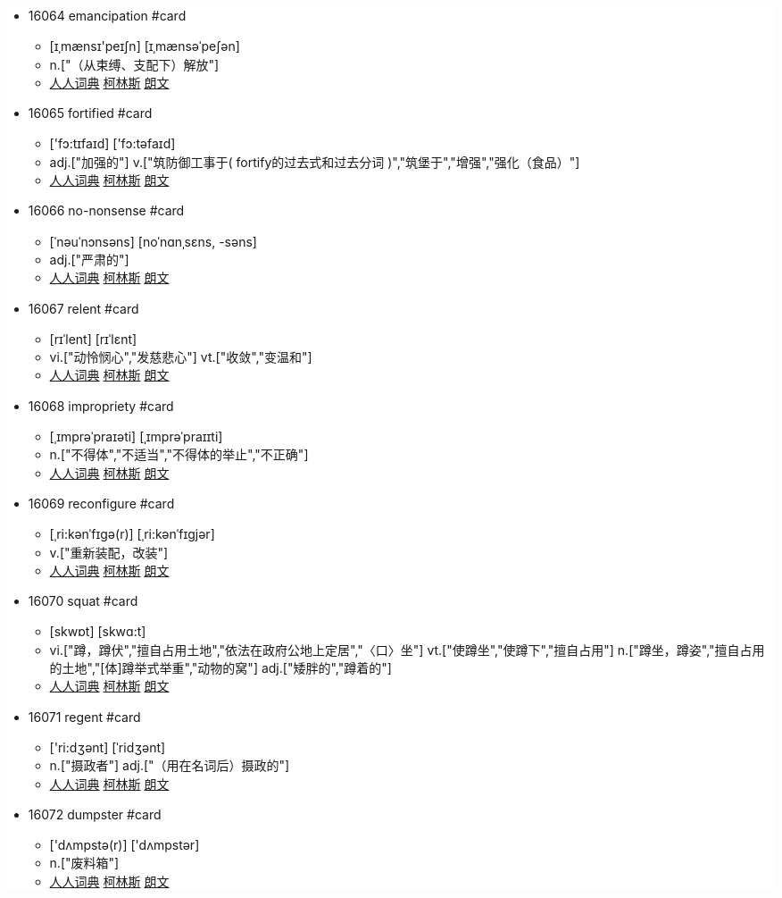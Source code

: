 
- 16064 emancipation #card
  - [ɪˌmænsɪ'peɪʃn]  [ɪˌmænsəˈpeʃən]
  - n.["（从束缚、支配下）解放"]
  - [人人词典](https://www.91dict.com/words?w=emancipation) [柯林斯](https://www.collinsdictionary.com/zh/dictionary/english/emancipation) [朗文](https://www.ldoceonline.com/dictionary/emancipation)
  

- 16065 fortified #card
  - ['fɔ:tɪfaɪd]  ['fɔ:təfaɪd]
  - adj.["加强的"]  v.["筑防御工事于( fortify的过去式和过去分词 )","筑堡于","增强","强化（食品）"]
  - [人人词典](https://www.91dict.com/words?w=fortified) [柯林斯](https://www.collinsdictionary.com/zh/dictionary/english/fortified) [朗文](https://www.ldoceonline.com/dictionary/fortified)
  

- 16066 no-nonsense #card
  - [ˈnəuˈnɔnsəns]  [noˈnɑnˌsɛns, -səns]
  - adj.["严肃的"]
  - [人人词典](https://www.91dict.com/words?w=no-nonsense) [柯林斯](https://www.collinsdictionary.com/zh/dictionary/english/no-nonsense) [朗文](https://www.ldoceonline.com/dictionary/no-nonsense)
  

- 16067 relent #card
  - [rɪˈlent]  [rɪˈlɛnt]
  - vi.["动怜悯心","发慈悲心"]  vt.["收敛","变温和"]
  - [人人词典](https://www.91dict.com/words?w=relent) [柯林斯](https://www.collinsdictionary.com/zh/dictionary/english/relent) [朗文](https://www.ldoceonline.com/dictionary/relent)
  

- 16068 impropriety #card
  - [ˌɪmprəˈpraɪəti]  [ˌɪmprəˈpraɪɪti]
  - n.["不得体","不适当","不得体的举止","不正确"]
  - [人人词典](https://www.91dict.com/words?w=impropriety) [柯林斯](https://www.collinsdictionary.com/zh/dictionary/english/impropriety) [朗文](https://www.ldoceonline.com/dictionary/impropriety)
  

- 16069 reconfigure #card
  - [ˌri:kənˈfɪgə(r)]  [ˌri:kənˈfɪgjər]
  - v.["重新装配，改装"]
  - [人人词典](https://www.91dict.com/words?w=reconfigure) [柯林斯](https://www.collinsdictionary.com/zh/dictionary/english/reconfigure) [朗文](https://www.ldoceonline.com/dictionary/reconfigure)
  

- 16070 squat #card
  - [skwɒt]  [skwɑ:t]
  - vi.["蹲，蹲伏","擅自占用土地","依法在政府公地上定居","〈口〉坐"]  vt.["使蹲坐","使蹲下","擅自占用"]  n.["蹲坐，蹲姿","擅自占用的土地","[体]蹲举式举重","动物的窝"]  adj.["矮胖的","蹲着的"]
  - [人人词典](https://www.91dict.com/words?w=squat) [柯林斯](https://www.collinsdictionary.com/zh/dictionary/english/squat) [朗文](https://www.ldoceonline.com/dictionary/squat)
  

- 16071 regent #card
  - ['ri:dʒənt]  [ˈridʒənt]
  - n.["摄政者"]  adj.["（用在名词后）摄政的"]
  - [人人词典](https://www.91dict.com/words?w=regent) [柯林斯](https://www.collinsdictionary.com/zh/dictionary/english/regent) [朗文](https://www.ldoceonline.com/dictionary/regent)
  

- 16072 dumpster #card
  - ['dʌmpstə(r)]  ['dʌmpstər]
  - n.["废料箱"]
  - [人人词典](https://www.91dict.com/words?w=dumpster) [柯林斯](https://www.collinsdictionary.com/zh/dictionary/english/dumpster) [朗文](https://www.ldoceonline.com/dictionary/dumpster)
  